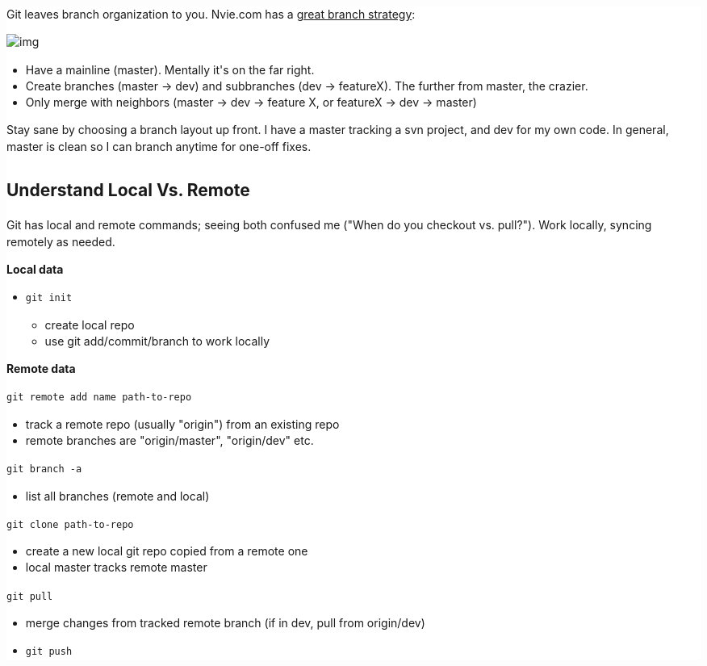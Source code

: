 Git leaves branch organization to you. Nvie.com has a [great branch strategy](http://nvie.com/git-model):

![img](https://betterexplained.com/wp-content/uploads/git/git_branch_strategy.png)

- Have a mainline (master). Mentally it's on the far right.
- Create branches (master -> dev) and subbranches (dev -> featureX). The further from master, the crazier.
- Only merge with neighbors (master -> dev -> feature X, or featureX -> dev -> master)

Stay sane by choosing a branch layout up front. I have a master  tracking a svn project, and dev for my own code. In general, master is  clean so I can branch anytime for one-off fixes.





## Understand Local Vs. Remote

Git has local and remote commands; seeing both confused me ("When do  you checkout vs. pull?"). Work locally, syncing remotely as needed.

**Local data**

- ```
  git init
  ```

  - create local repo
  - use git add/commit/branch to work locally

**Remote data**

```
git remote add name path-to-repo
```

- track a remote repo (usually "origin") from an existing repo
- remote branches are "origin/master", "origin/dev" etc.

```
git branch -a
```

- list all branches (remote and local)

```
git clone path-to-repo
```

- create a new local git repo copied from a remote one
- local master tracks remote master

```
git pull
```

- merge changes from tracked remote branch (if in dev, pull from origin/dev)



- ```
  git push
  ```
